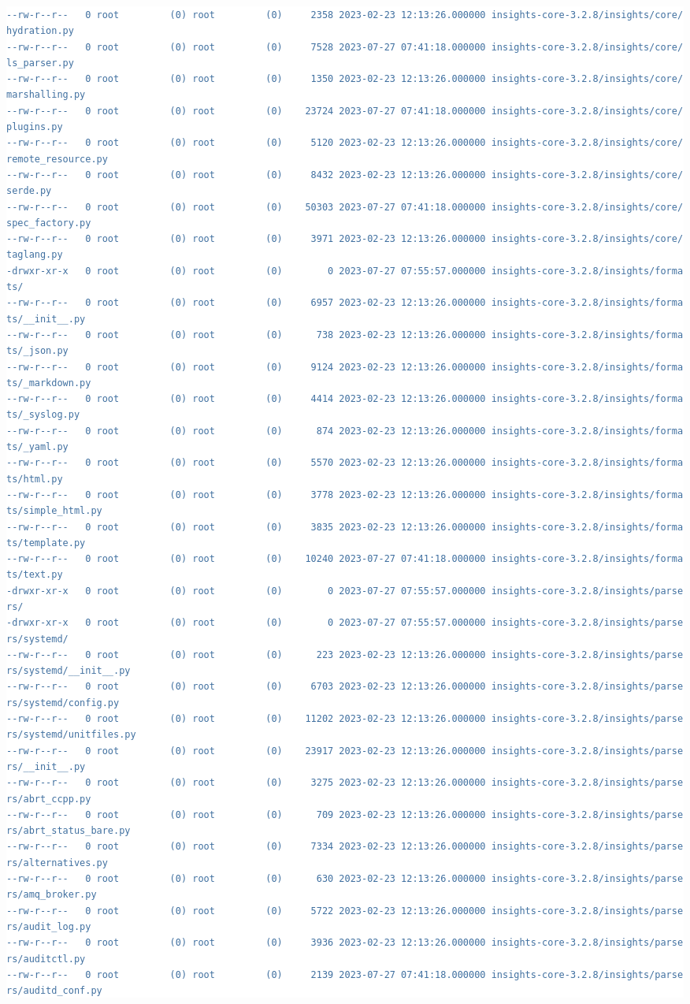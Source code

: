 ```diff
--rw-r--r--   0 root         (0) root         (0)     2358 2023-02-23 12:13:26.000000 insights-core-3.2.8/insights/core/hydration.py
--rw-r--r--   0 root         (0) root         (0)     7528 2023-07-27 07:41:18.000000 insights-core-3.2.8/insights/core/ls_parser.py
--rw-r--r--   0 root         (0) root         (0)     1350 2023-02-23 12:13:26.000000 insights-core-3.2.8/insights/core/marshalling.py
--rw-r--r--   0 root         (0) root         (0)    23724 2023-07-27 07:41:18.000000 insights-core-3.2.8/insights/core/plugins.py
--rw-r--r--   0 root         (0) root         (0)     5120 2023-02-23 12:13:26.000000 insights-core-3.2.8/insights/core/remote_resource.py
--rw-r--r--   0 root         (0) root         (0)     8432 2023-02-23 12:13:26.000000 insights-core-3.2.8/insights/core/serde.py
--rw-r--r--   0 root         (0) root         (0)    50303 2023-07-27 07:41:18.000000 insights-core-3.2.8/insights/core/spec_factory.py
--rw-r--r--   0 root         (0) root         (0)     3971 2023-02-23 12:13:26.000000 insights-core-3.2.8/insights/core/taglang.py
-drwxr-xr-x   0 root         (0) root         (0)        0 2023-07-27 07:55:57.000000 insights-core-3.2.8/insights/formats/
--rw-r--r--   0 root         (0) root         (0)     6957 2023-02-23 12:13:26.000000 insights-core-3.2.8/insights/formats/__init__.py
--rw-r--r--   0 root         (0) root         (0)      738 2023-02-23 12:13:26.000000 insights-core-3.2.8/insights/formats/_json.py
--rw-r--r--   0 root         (0) root         (0)     9124 2023-02-23 12:13:26.000000 insights-core-3.2.8/insights/formats/_markdown.py
--rw-r--r--   0 root         (0) root         (0)     4414 2023-02-23 12:13:26.000000 insights-core-3.2.8/insights/formats/_syslog.py
--rw-r--r--   0 root         (0) root         (0)      874 2023-02-23 12:13:26.000000 insights-core-3.2.8/insights/formats/_yaml.py
--rw-r--r--   0 root         (0) root         (0)     5570 2023-02-23 12:13:26.000000 insights-core-3.2.8/insights/formats/html.py
--rw-r--r--   0 root         (0) root         (0)     3778 2023-02-23 12:13:26.000000 insights-core-3.2.8/insights/formats/simple_html.py
--rw-r--r--   0 root         (0) root         (0)     3835 2023-02-23 12:13:26.000000 insights-core-3.2.8/insights/formats/template.py
--rw-r--r--   0 root         (0) root         (0)    10240 2023-07-27 07:41:18.000000 insights-core-3.2.8/insights/formats/text.py
-drwxr-xr-x   0 root         (0) root         (0)        0 2023-07-27 07:55:57.000000 insights-core-3.2.8/insights/parsers/
-drwxr-xr-x   0 root         (0) root         (0)        0 2023-07-27 07:55:57.000000 insights-core-3.2.8/insights/parsers/systemd/
--rw-r--r--   0 root         (0) root         (0)      223 2023-02-23 12:13:26.000000 insights-core-3.2.8/insights/parsers/systemd/__init__.py
--rw-r--r--   0 root         (0) root         (0)     6703 2023-02-23 12:13:26.000000 insights-core-3.2.8/insights/parsers/systemd/config.py
--rw-r--r--   0 root         (0) root         (0)    11202 2023-02-23 12:13:26.000000 insights-core-3.2.8/insights/parsers/systemd/unitfiles.py
--rw-r--r--   0 root         (0) root         (0)    23917 2023-02-23 12:13:26.000000 insights-core-3.2.8/insights/parsers/__init__.py
--rw-r--r--   0 root         (0) root         (0)     3275 2023-02-23 12:13:26.000000 insights-core-3.2.8/insights/parsers/abrt_ccpp.py
--rw-r--r--   0 root         (0) root         (0)      709 2023-02-23 12:13:26.000000 insights-core-3.2.8/insights/parsers/abrt_status_bare.py
--rw-r--r--   0 root         (0) root         (0)     7334 2023-02-23 12:13:26.000000 insights-core-3.2.8/insights/parsers/alternatives.py
--rw-r--r--   0 root         (0) root         (0)      630 2023-02-23 12:13:26.000000 insights-core-3.2.8/insights/parsers/amq_broker.py
--rw-r--r--   0 root         (0) root         (0)     5722 2023-02-23 12:13:26.000000 insights-core-3.2.8/insights/parsers/audit_log.py
--rw-r--r--   0 root         (0) root         (0)     3936 2023-02-23 12:13:26.000000 insights-core-3.2.8/insights/parsers/auditctl.py
--rw-r--r--   0 root         (0) root         (0)     2139 2023-07-27 07:41:18.000000 insights-core-3.2.8/insights/parsers/auditd_conf.py
```